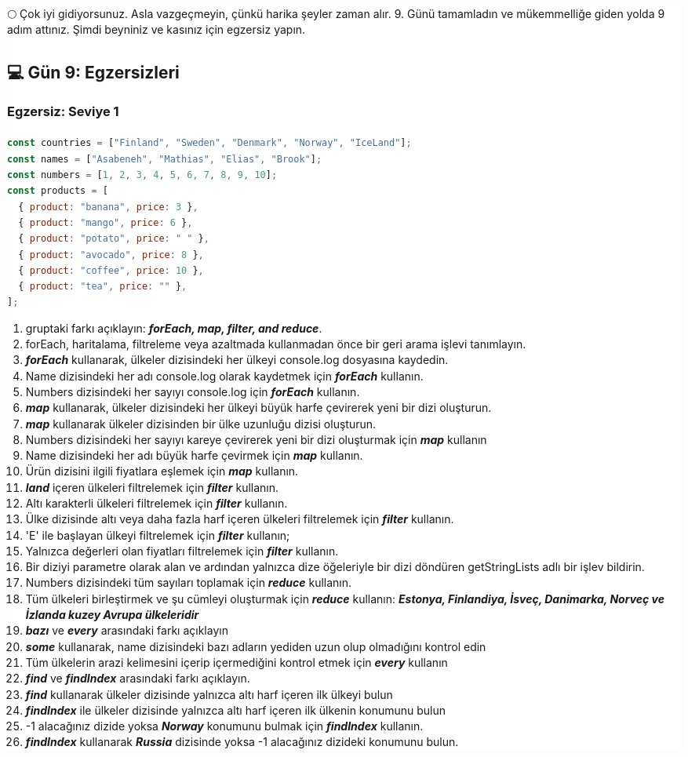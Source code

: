 🌕 Çok iyi gidiyorsunuz. Asla vazgeçmeyin, çünkü harika şeyler zaman alır. 9. Günü tamamladın ve mükemmelliğe giden yolda 9 adım attınız. Şimdi beyniniz ve kasınız için egzersiz yapın.

## 💻 Gün 9: Egzersizleri

### Egzersiz: Seviye 1

```js
const countries = ["Finland", "Sweden", "Denmark", "Norway", "IceLand"];
const names = ["Asabeneh", "Mathias", "Elias", "Brook"];
const numbers = [1, 2, 3, 4, 5, 6, 7, 8, 9, 10];
const products = [
  { product: "banana", price: 3 },
  { product: "mango", price: 6 },
  { product: "potato", price: " " },
  { product: "avocado", price: 8 },
  { product: "coffee", price: 10 },
  { product: "tea", price: "" },
];
```

1. gruptaki farkı açıklayın: **_forEach, map, filter, and reduce_**.
2. forEach, haritalama, filtreleme veya azaltmada kullanmadan önce bir geri arama işlevi tanımlayın.
3. **_forEach_** kullanarak, ülkeler dizisindeki her ülkeyi console.log dosyasına kaydedin.
4. Name dizisindeki her adı console.log olarak kaydetmek için **_forEach_** kullanın.
5. Numbers dizisindeki her sayıyı console.log için **_forEach_** kullanın.
6. **_map_** kullanarak, ülkeler dizisindeki her ülkeyi büyük harfe çevirerek yeni bir dizi oluşturun.
7. **_map_** kullanarak ülkeler dizisinden bir ülke uzunluğu dizisi oluşturun.
8. Numbers dizisindeki her sayıyı kareye çevirerek yeni bir dizi oluşturmak için **_map_** kullanın
9. Name dizisindeki her adı büyük harfe çevirmek için **_map_** kullanın.
10. Ürün dizisini ilgili fiyatlara eşlemek için **_map_** kullanın.
11. **_land_** içeren ülkeleri filtrelemek için **_filter_** kullanın.
12. Altı karakterli ülkeleri filtrelemek için **_filter_** kullanın.
13. Ülke dizisinde altı veya daha fazla harf içeren ülkeleri filtrelemek için **_filter_** kullanın.
14. 'E' ile başlayan ülkeyi filtrelemek için **_filter_** kullanın;
15. Yalnızca değerleri olan fiyatları filtrelemek için **_filter_** kullanın.
16. Bir diziyi parametre olarak alan ve ardından yalnızca dize öğeleriyle bir dizi döndüren getStringLists adlı bir işlev bildirin.
17. Numbers dizisindeki tüm sayıları toplamak için **_reduce_** kullanın.
18. Tüm ülkeleri birleştirmek ve şu cümleyi oluşturmak için **_reduce_** kullanın: **_Estonya, Finlandiya, İsveç, Danimarka, Norveç ve İzlanda kuzey Avrupa ülkeleridir_**
19. **_bazı_** ve **_every_** arasındaki farkı açıklayın
20. **_some_** kullanarak, name dizisindeki bazı adların yediden uzun olup olmadığını kontrol edin
21. Tüm ülkelerin arazi kelimesini içerip içermediğini kontrol etmek için **_every_** kullanın
22. **_find_** ve **_findIndex_** arasındaki farkı açıklayın.
23. **_find_** kullanarak ülkeler dizisinde yalnızca altı harf içeren ilk ülkeyi bulun
24. **_findIndex_** ile ülkeler dizisinde yalnızca altı harf içeren ilk ülkenin konumunu bulun
25. -1 alacağınız dizide yoksa **_Norway_** konumunu bulmak için **_findIndex_** kullanın.
26. **_findIndex_** kullanarak **_Russia_** dizisinde yoksa -1 alacağınız dizideki konumunu bulun.

